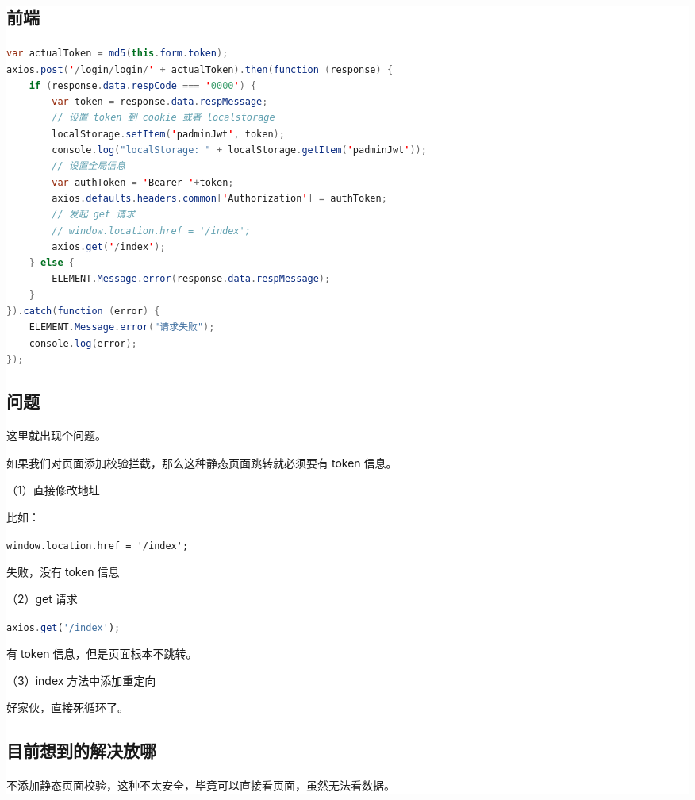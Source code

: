 ## 前端

```java
var actualToken = md5(this.form.token);
axios.post('/login/login/' + actualToken).then(function (response) {
    if (response.data.respCode === '0000') {
        var token = response.data.respMessage;
        // 设置 token 到 cookie 或者 localstorage
        localStorage.setItem('padminJwt', token);
        console.log("localStorage: " + localStorage.getItem('padminJwt'));
        // 设置全局信息
        var authToken = 'Bearer '+token;
        axios.defaults.headers.common['Authorization'] = authToken;
        // 发起 get 请求
        // window.location.href = '/index';
        axios.get('/index');
    } else {
        ELEMENT.Message.error(response.data.respMessage);
    }
}).catch(function (error) {
    ELEMENT.Message.error("请求失败");
    console.log(error);
});
```

## 问题

这里就出现个问题。

如果我们对页面添加校验拦截，那么这种静态页面跳转就必须要有 token 信息。

（1）直接修改地址

比如：

```
window.location.href = '/index';
```

失败，没有 token 信息

（2）get 请求

```js
axios.get('/index');
```

有 token 信息，但是页面根本不跳转。

（3）index 方法中添加重定向

好家伙，直接死循环了。

## 目前想到的解决放哪

不添加静态页面校验，这种不太安全，毕竟可以直接看页面，虽然无法看数据。
